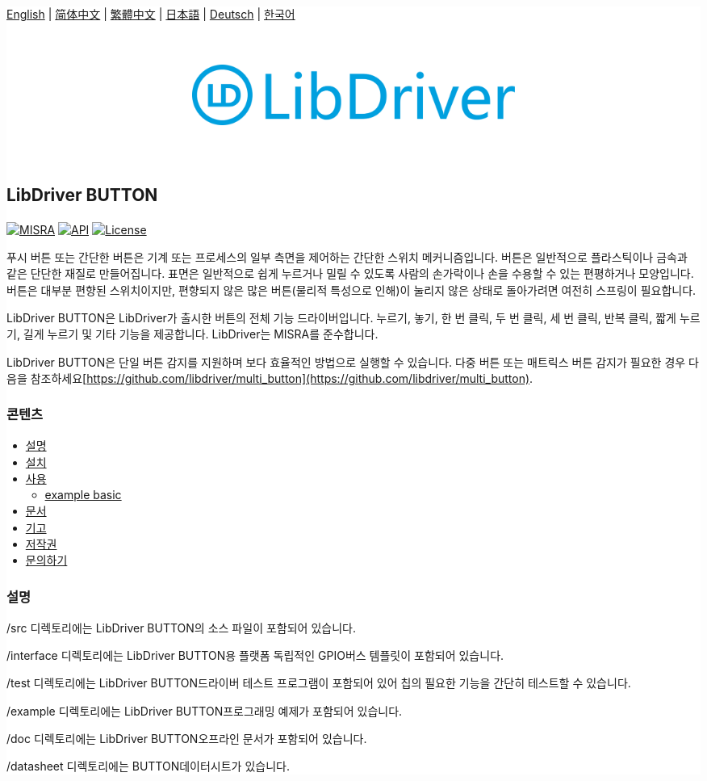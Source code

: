[English](/README.md) | [ 简体中文](/README_zh-Hans.md) | [繁體中文](/README_zh-Hant.md) | [日本語](/README_ja.md) | [Deutsch](/README_de.md) | [한국어](/README_ko.md)

<div align=center>
<img src="/doc/image/logo.svg" width="400" height="150"/>
</div>

## LibDriver BUTTON

[![MISRA](https://img.shields.io/badge/misra-compliant-brightgreen.svg)](/misra/README.md) [![API](https://img.shields.io/badge/api-reference-blue.svg)](https://www.libdriver.com/docs/button/index.html) [![License](https://img.shields.io/badge/license-MIT-brightgreen.svg)](/LICENSE)

푸시 버튼 또는 간단한 버튼은 기계 또는 프로세스의 일부 측면을 제어하는 간단한 스위치 메커니즘입니다. 버튼은 일반적으로 플라스틱이나 금속과 같은 단단한 재질로 만들어집니다. 표면은 일반적으로 쉽게 누르거나 밀릴 수 있도록 사람의 손가락이나 손을 수용할 수 있는 편평하거나 모양입니다. 버튼은 대부분 편향된 스위치이지만, 편향되지 않은 많은 버튼(물리적 특성으로 인해)이 눌리지 않은 상태로 돌아가려면 여전히 스프링이 필요합니다.

LibDriver BUTTON은 LibDriver가 출시한 버튼의 전체 기능 드라이버입니다. 누르기, 놓기, 한 번 클릭, 두 번 클릭, 세 번 클릭, 반복 클릭, 짧게 누르기, 길게 누르기 및 기타 기능을 제공합니다. LibDriver는 MISRA를 준수합니다.

LibDriver BUTTON은 단일 버튼 감지를 지원하며 보다 효율적인 방법으로 실행할 수 있습니다. 다중 버튼 또는 매트릭스 버튼 감지가 필요한 경우 다음을 참조하세요[https://github.com/libdriver/multi_button](https://github.com/libdriver/multi_button).

### 콘텐츠

  - [설명](#설명)
  - [설치](#설치)
  - [사용](#사용)
    - [example basic](#example-basic)
  - [문서](#문서)
  - [기고](#기고)
  - [저작권](#저작권)
  - [문의하기](#문의하기)

### 설명

/src 디렉토리에는 LibDriver BUTTON의 소스 파일이 포함되어 있습니다.

/interface 디렉토리에는 LibDriver BUTTON용 플랫폼 독립적인 GPIO버스 템플릿이 포함되어 있습니다.

/test 디렉토리에는 LibDriver BUTTON드라이버 테스트 프로그램이 포함되어 있어 칩의 필요한 기능을 간단히 테스트할 수 있습니다.

/example 디렉토리에는 LibDriver BUTTON프로그래밍 예제가 포함되어 있습니다.

/doc 디렉토리에는 LibDriver BUTTON오프라인 문서가 포함되어 있습니다.

/datasheet 디렉토리에는 BUTTON데이터시트가 있습니다.
